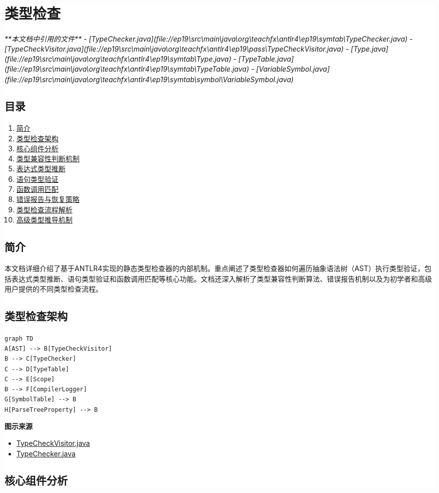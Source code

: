 # 类型检查

<cite>
**本文档中引用的文件**  
- [TypeChecker.java](file://ep19\src\main\java\org\teachfx\antlr4\ep19\symtab\TypeChecker.java)
- [TypeCheckVisitor.java](file://ep19\src\main\java\org\teachfx\antlr4\ep19\pass\TypeCheckVisitor.java)
- [Type.java](file://ep19\src\main\java\org\teachfx\antlr4\ep19\symtab\Type.java)
- [TypeTable.java](file://ep19\src\main\java\org\teachfx\antlr4\ep19\symtab\TypeTable.java)
- [VariableSymbol.java](file://ep19\src\main\java\org\teachfx\antlr4\ep19\symtab\symbol\VariableSymbol.java)
</cite>

## 目录
1. [简介](#简介)
2. [类型检查架构](#类型检查架构)
3. [核心组件分析](#核心组件分析)
4. [类型兼容性判断机制](#类型兼容性判断机制)
5. [表达式类型推断](#表达式类型推断)
6. [语句类型验证](#语句类型验证)
7. [函数调用匹配](#函数调用匹配)
8. [错误报告与恢复策略](#错误报告与恢复策略)
9. [类型检查流程解析](#类型检查流程解析)
10. [高级类型推导机制](#高级类型推导机制)

## 简介
本文档详细介绍了基于ANTLR4实现的静态类型检查器的内部机制。重点阐述了类型检查器如何遍历抽象语法树（AST）执行类型验证，包括表达式类型推断、语句类型验证和函数调用匹配等核心功能。文档还深入解析了类型兼容性判断算法、错误报告机制以及为初学者和高级用户提供的不同类型检查流程。

## 类型检查架构

```mermaid
graph TD
A[AST] --> B[TypeCheckVisitor]
B --> C[TypeChecker]
C --> D[TypeTable]
C --> E[Scope]
B --> F[CompilerLogger]
G[SymbolTable] --> B
H[ParseTreeProperty] --> B
```

**图示来源**  
- [TypeCheckVisitor.java](file://ep19\src\main\java\org\teachfx\antlr4\ep19\pass\TypeCheckVisitor.java#L1-L50)
- [TypeChecker.java](file://ep19\src\main\java\org\teachfx\antlr4\ep19\symtab\TypeChecker.java#L1-L50)

## 核心组件分析
